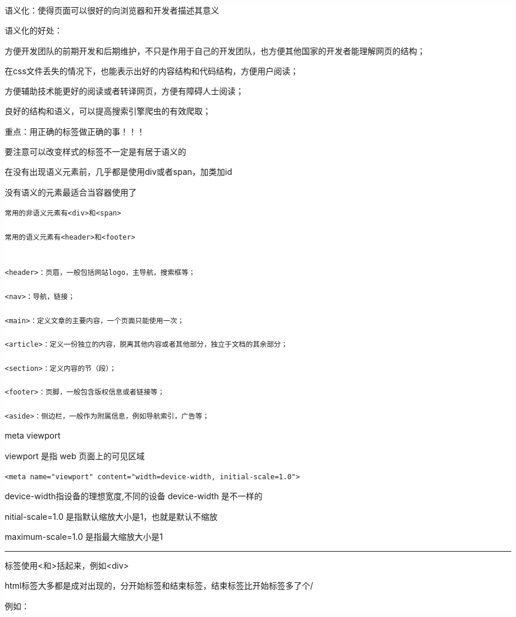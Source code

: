 语义化：使得页面可以很好的向浏览器和开发者描述其意义

语义化的好处：

方便开发团队的前期开发和后期维护，不只是作用于自己的开发团队，也方便其他国家的开发者能理解网页的结构；

在css文件丢失的情况下，也能表示出好的内容结构和代码结构，方便用户阅读；

方便辅助技术能更好的阅读或者转译网页，方便有障碍人士阅读；

良好的结构和语义，可以提高搜索引擎爬虫的有效爬取；



重点：用正确的标签做正确的事！！！

要注意可以改变样式的标签不一定是有居于语义的


在没有出现语义元素前，几乎都是使用div或者span，加类加id

没有语义的元素最适合当容器使用了


    常用的非语义元素有<div>和<span>

    常用的语义元素有<header>和<footer>


    <header>：页眉，一般包括网站logo，主导航，搜索框等；

    <nav>：导航，链接；

    <main>：定义文章的主要内容，一个页面只能使用一次；

    <article>：定义一份独立的内容，脱离其他内容或者其他部分，独立于文档的其余部分；

    <section>：定义内容的节（段）；

    <footer>：页脚，一般包含版权信息或者链接等；

    <aside>：侧边栏，一般作为附属信息，例如导航索引，广告等；



meta viewport

viewport 是指 web 页面上的可见区域

    <meta name="viewport" content="width=device-width, initial-scale=1.0">

device-width指设备的理想宽度,不同的设备 device-width 是不一样的

nitial-scale=1.0 是指默认缩放大小是1，也就是默认不缩放

maximum-scale=1.0 是指最大缩放大小是1




---


标签使用<和>括起来，例如\<div>

html标签大多都是成对出现的，分开始标签和结束标签，结束标签比开始标签多了个/

例如：
    <div></div>
